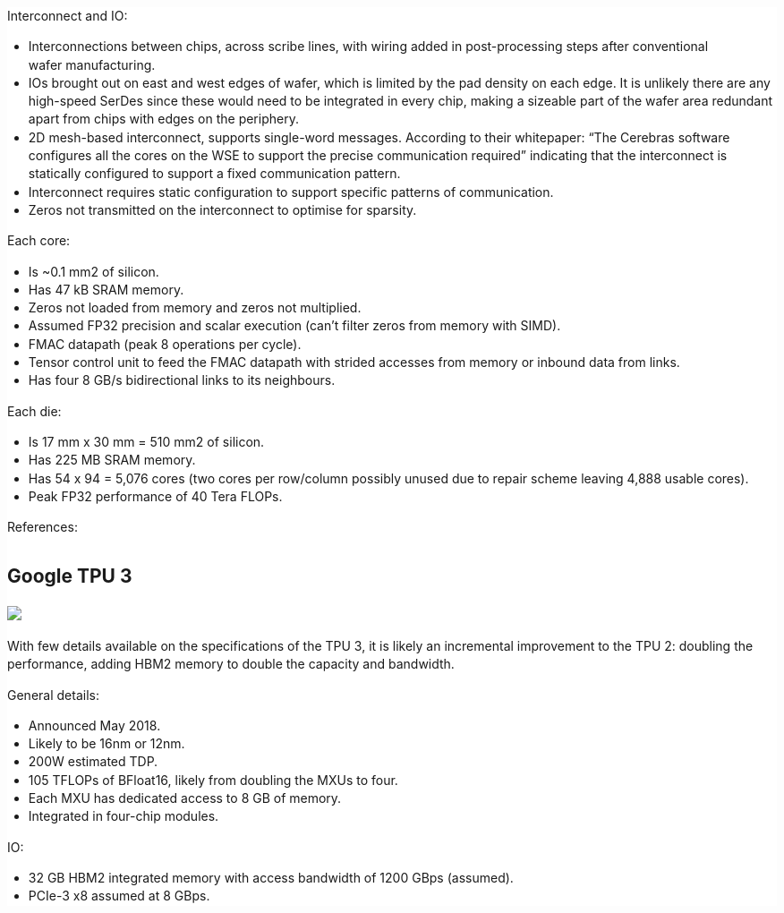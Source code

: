 Interconnect and IO:

*   Interconnections between chips, across scribe lines, with wiring added in post-processing steps after conventional wafer manufacturing.
*   IOs brought out on east and west edges of wafer, which is limited by the pad density on each edge. It is unlikely there are any high-speed SerDes since these would need to be integrated in every chip, making a sizeable part of the wafer area redundant apart from chips with edges on the periphery.
*   2D mesh-based interconnect, supports single-word messages. According to their whitepaper: “The Cerebras software configures all the cores on the WSE to support the precise communication required” indicating that the interconnect is statically configured to support a fixed communication pattern.
*   Interconnect requires static configuration to support specific patterns of communication.
*   Zeros not transmitted on the interconnect to optimise for sparsity.

Each core:

*   Is ~0.1 mm2 of silicon.
*   Has 47 kB SRAM memory.
*   Zeros not loaded from memory and zeros not multiplied.
*   Assumed FP32 precision and scalar execution (can’t filter zeros from memory with SIMD).
*   FMAC datapath (peak 8 operations per cycle).
*   Tensor control unit to feed the FMAC datapath with strided accesses from memory or inbound data from links.
*   Has four 8 GB/s bidirectional links to its neighbours.

Each die:

*   Is 17 mm x 30 mm = 510 mm2 of silicon.
*   Has 225 MB SRAM memory.
*   Has 54 x 94 = 5,076 cores (two cores per row/column possibly unused due to repair scheme leaving 4,888 usable cores).
*   Peak FP32 performance of 40 Tera FLOPs.

References:

Google TPU 3
------------

![](https://www.jameswhanlon.com/thumbs/google-tpu3_220x220.png)

With few details available on the specifications of the TPU 3, it is likely an incremental improvement to the TPU 2: doubling the performance, adding HBM2 memory to double the capacity and bandwidth.

General details:

*   Announced May 2018.
*   Likely to be 16nm or 12nm.
*   200W estimated TDP.
*   105 TFLOPs of BFloat16, likely from doubling the MXUs to four.
*   Each MXU has dedicated access to 8 GB of memory.
*   Integrated in four-chip modules.

IO:

*   32 GB HBM2 integrated memory with access bandwidth of 1200 GBps (assumed).
*   PCIe-3 x8 assumed at 8 GBps.
